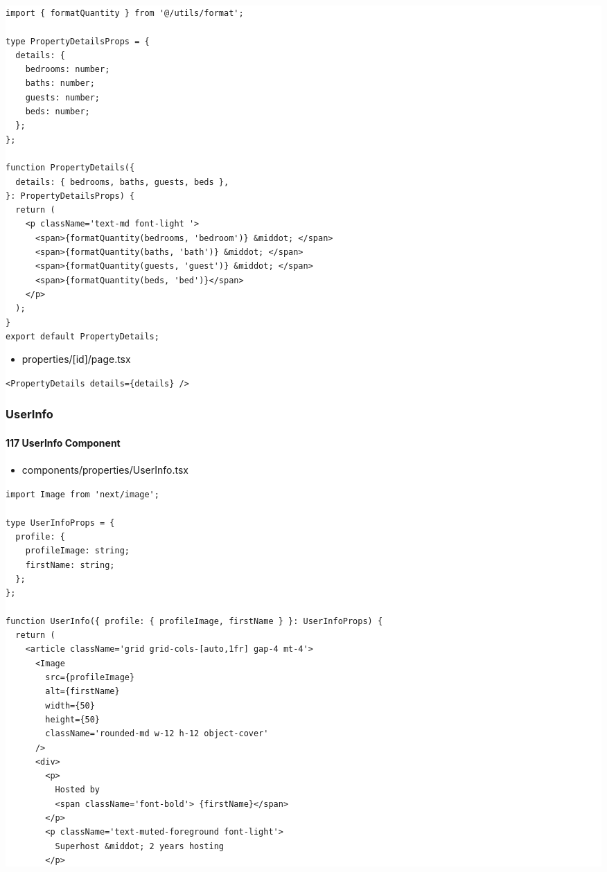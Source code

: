 ```tsx
import { formatQuantity } from '@/utils/format';

type PropertyDetailsProps = {
  details: {
    bedrooms: number;
    baths: number;
    guests: number;
    beds: number;
  };
};

function PropertyDetails({
  details: { bedrooms, baths, guests, beds },
}: PropertyDetailsProps) {
  return (
    <p className='text-md font-light '>
      <span>{formatQuantity(bedrooms, 'bedroom')} &middot; </span>
      <span>{formatQuantity(baths, 'bath')} &middot; </span>
      <span>{formatQuantity(guests, 'guest')} &middot; </span>
      <span>{formatQuantity(beds, 'bed')}</span>
    </p>
  );
}
export default PropertyDetails;
```

- properties/[id]/page.tsx

```tsx
<PropertyDetails details={details} />
```

### UserInfo
#### 117 UserInfo Component

- components/properties/UserInfo.tsx

```tsx
import Image from 'next/image';

type UserInfoProps = {
  profile: {
    profileImage: string;
    firstName: string;
  };
};

function UserInfo({ profile: { profileImage, firstName } }: UserInfoProps) {
  return (
    <article className='grid grid-cols-[auto,1fr] gap-4 mt-4'>
      <Image
        src={profileImage}
        alt={firstName}
        width={50}
        height={50}
        className='rounded-md w-12 h-12 object-cover'
      />
      <div>
        <p>
          Hosted by
          <span className='font-bold'> {firstName}</span>
        </p>
        <p className='text-muted-foreground font-light'>
          Superhost &middot; 2 years hosting
        </p>
```